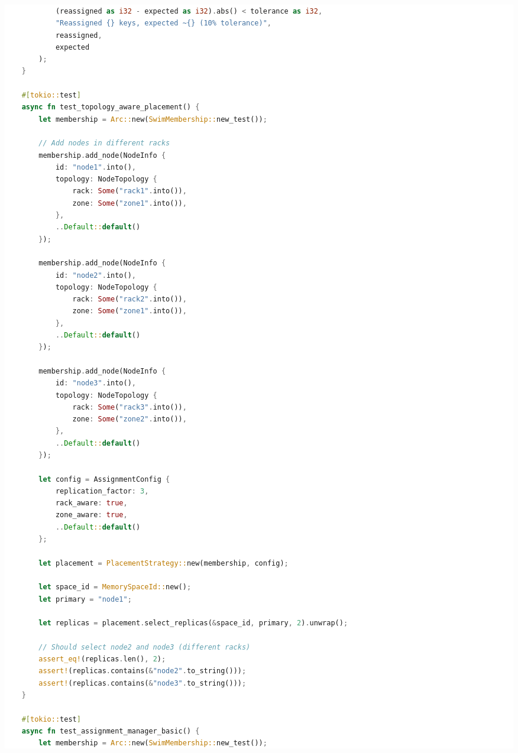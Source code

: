 ```rust
            (reassigned as i32 - expected as i32).abs() < tolerance as i32,
            "Reassigned {} keys, expected ~{} (10% tolerance)",
            reassigned,
            expected
        );
    }

    #[tokio::test]
    async fn test_topology_aware_placement() {
        let membership = Arc::new(SwimMembership::new_test());

        // Add nodes in different racks
        membership.add_node(NodeInfo {
            id: "node1".into(),
            topology: NodeTopology {
                rack: Some("rack1".into()),
                zone: Some("zone1".into()),
            },
            ..Default::default()
        });

        membership.add_node(NodeInfo {
            id: "node2".into(),
            topology: NodeTopology {
                rack: Some("rack2".into()),
                zone: Some("zone1".into()),
            },
            ..Default::default()
        });

        membership.add_node(NodeInfo {
            id: "node3".into(),
            topology: NodeTopology {
                rack: Some("rack3".into()),
                zone: Some("zone2".into()),
            },
            ..Default::default()
        });

        let config = AssignmentConfig {
            replication_factor: 3,
            rack_aware: true,
            zone_aware: true,
            ..Default::default()
        };

        let placement = PlacementStrategy::new(membership, config);

        let space_id = MemorySpaceId::new();
        let primary = "node1";

        let replicas = placement.select_replicas(&space_id, primary, 2).unwrap();

        // Should select node2 and node3 (different racks)
        assert_eq!(replicas.len(), 2);
        assert!(replicas.contains(&"node2".to_string()));
        assert!(replicas.contains(&"node3".to_string()));
    }

    #[tokio::test]
    async fn test_assignment_manager_basic() {
        let membership = Arc::new(SwimMembership::new_test());

```